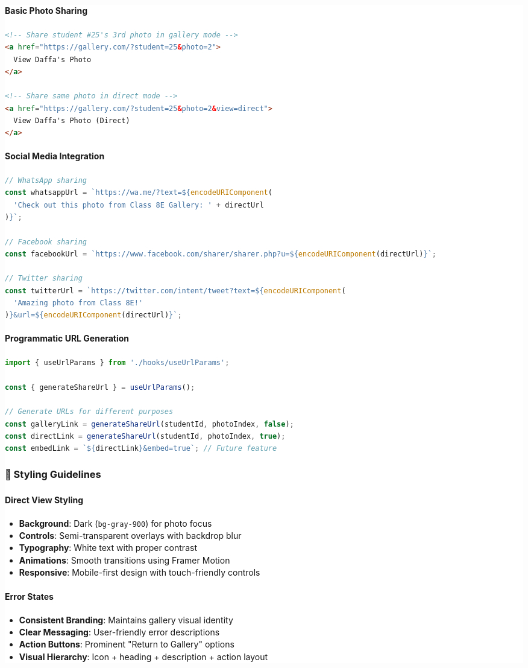 #### **Basic Photo Sharing**
```html
<!-- Share student #25's 3rd photo in gallery mode -->
<a href="https://gallery.com/?student=25&photo=2">
  View Daffa's Photo
</a>

<!-- Share same photo in direct mode -->
<a href="https://gallery.com/?student=25&photo=2&view=direct">
  View Daffa's Photo (Direct)
</a>
```

#### **Social Media Integration**
```javascript
// WhatsApp sharing
const whatsappUrl = `https://wa.me/?text=${encodeURIComponent(
  'Check out this photo from Class 8E Gallery: ' + directUrl
)}`;

// Facebook sharing
const facebookUrl = `https://www.facebook.com/sharer/sharer.php?u=${encodeURIComponent(directUrl)}`;

// Twitter sharing
const twitterUrl = `https://twitter.com/intent/tweet?text=${encodeURIComponent(
  'Amazing photo from Class 8E!'
)}&url=${encodeURIComponent(directUrl)}`;
```

#### **Programmatic URL Generation**
```typescript
import { useUrlParams } from './hooks/useUrlParams';

const { generateShareUrl } = useUrlParams();

// Generate URLs for different purposes
const galleryLink = generateShareUrl(studentId, photoIndex, false);
const directLink = generateShareUrl(studentId, photoIndex, true);
const embedLink = `${directLink}&embed=true`; // Future feature
```

### 🎨 Styling Guidelines

#### **Direct View Styling**
- **Background**: Dark (`bg-gray-900`) for photo focus
- **Controls**: Semi-transparent overlays with backdrop blur
- **Typography**: White text with proper contrast
- **Animations**: Smooth transitions using Framer Motion
- **Responsive**: Mobile-first design with touch-friendly controls

#### **Error States**
- **Consistent Branding**: Maintains gallery visual identity
- **Clear Messaging**: User-friendly error descriptions
- **Action Buttons**: Prominent "Return to Gallery" options
- **Visual Hierarchy**: Icon + heading + description + action layout
